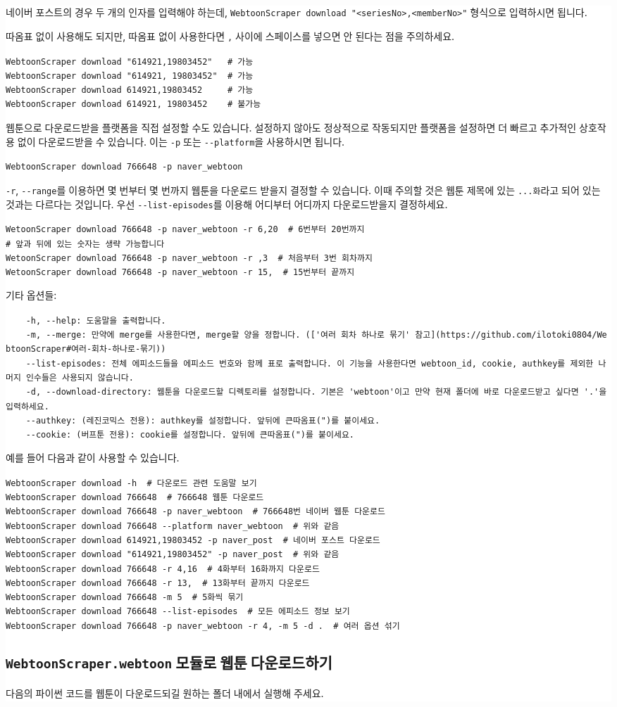 네이버 포스트의 경우 두 개의 인자를 입력해야 하는데, `WebtoonScraper download "<seriesNo>,<memberNo>"` 형식으로 입력하시면 됩니다.

따옴표 없이 사용해도 되지만, 따옴표 없이 사용한다면 `,` 사이에 스페이스를 넣으면 안 된다는 점을 주의하세요.
```
WebtoonScraper download "614921,19803452"   # 가능
WebtoonScraper download "614921, 19803452"  # 가능
WebtoonScraper download 614921,19803452     # 가능
WebtoonScraper download 614921, 19803452    # 불가능
```

웹툰으로 다운로드받을 플랫폼을 직접 설정할 수도 있습니다. 설정하지 않아도 정상적으로 작동되지만 플랫폼을 설정하면 더 빠르고 추가적인 상호작용 없이 다운로드받을 수 있습니다. 이는 `-p` 또는 `--platform`을 사용하시면 됩니다.
```
WebtoonScraper download 766648 -p naver_webtoon
```

`-r`, `--range`를 이용하면 몇 번부터 몇 번까지 웹툰을 다운로드 받을지 결정할 수 있습니다. 이때 주의할 것은 웹툰 제목에 있는 `...화`라고 되어 있는 것과는 다르다는 것입니다. 우선 `--list-episodes`를 이용해 어디부터 어디까지 다운로드받을지 결정하세요.
```
WetoonScraper download 766648 -p naver_webtoon -r 6,20  # 6번부터 20번까지
# 앞과 뒤에 있는 숫자는 생략 가능합니다
WetoonScraper download 766648 -p naver_webtoon -r ,3  # 처음부터 3번 회차까지
WetoonScraper download 766648 -p naver_webtoon -r 15,  # 15번부터 끝까지
```

기타 옵션들:
```
    -h, --help: 도움말을 출력합니다.
    -m, --merge: 만약에 merge를 사용한다면, merge할 양을 정합니다. (['여러 회차 하나로 묶기' 참고](https://github.com/ilotoki0804/WebtoonScraper#여러-회차-하나로-묶기))
    --list-episodes: 전체 에피소드들을 에피소드 번호와 함께 표로 출력합니다. 이 기능을 사용한다면 webtoon_id, cookie, authkey를 제외한 나머지 인수들은 사용되지 않습니다.
    -d, --download-directory: 웹툰을 다운로드할 디렉토리를 설정합니다. 기본은 'webtoon'이고 만약 현재 폴더에 바로 다운로드받고 싶다면 '.'을 입력하세요.
    --authkey: (레진코믹스 전용): authkey를 설정합니다. 앞뒤에 큰따옴표(")를 붙이세요.
    --cookie: (버프툰 전용): cookie를 설정합니다. 앞뒤에 큰따옴표(")를 붙이세요.
```

예를 들어 다음과 같이 사용할 수 있습니다.
```
WebtoonScraper download -h  # 다운로드 관련 도움말 보기
WebtoonScraper download 766648  # 766648 웹툰 다운로드
WebtoonScraper download 766648 -p naver_webtoon  # 766648번 네이버 웹툰 다운로드
WebtoonScraper download 766648 --platform naver_webtoon  # 위와 같음
WebtoonScraper download 614921,19803452 -p naver_post  # 네이버 포스트 다운로드
WebtoonScraper download "614921,19803452" -p naver_post  # 위와 같음
WebtoonScraper download 766648 -r 4,16  # 4화부터 16화까지 다운로드
WebtoonScraper download 766648 -r 13,  # 13화부터 끝까지 다운로드
WebtoonScraper download 766648 -m 5  # 5화씩 묶기
WebtoonScraper download 766648 --list-episodes  # 모든 에피소드 정보 보기
WebtoonScraper download 766648 -p naver_webtoon -r 4, -m 5 -d .  # 여러 옵션 섞기
```

## `WebtoonScraper.webtoon` 모듈로 웹툰 다운로드하기
다음의 파이썬 코드를 웹툰이 다운로드되길 원하는 폴더 내에서 실행해 주세요.
